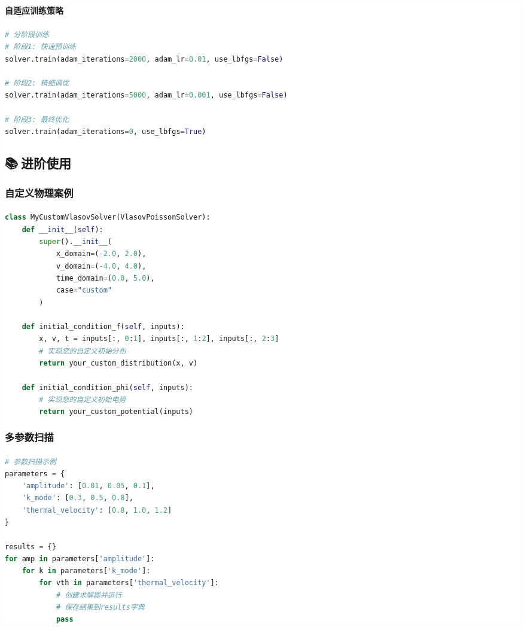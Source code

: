 #### 自适应训练策略
```python
# 分阶段训练
# 阶段1: 快速预训练
solver.train(adam_iterations=2000, adam_lr=0.01, use_lbfgs=False)

# 阶段2: 精细调优
solver.train(adam_iterations=5000, adam_lr=0.001, use_lbfgs=False)

# 阶段3: 最终优化
solver.train(adam_iterations=0, use_lbfgs=True)
```

## 📚 进阶使用

### 自定义物理案例
```python
class MyCustomVlasovSolver(VlasovPoissonSolver):
    def __init__(self):
        super().__init__(
            x_domain=(-2.0, 2.0),
            v_domain=(-4.0, 4.0),
            time_domain=(0.0, 5.0),
            case="custom"
        )
    
    def initial_condition_f(self, inputs):
        x, v, t = inputs[:, 0:1], inputs[:, 1:2], inputs[:, 2:3]
        # 实现您的自定义初始分布
        return your_custom_distribution(x, v)
    
    def initial_condition_phi(self, inputs):
        # 实现您的自定义初始电势
        return your_custom_potential(inputs)
```

### 多参数扫描
```python
# 参数扫描示例
parameters = {
    'amplitude': [0.01, 0.05, 0.1],
    'k_mode': [0.3, 0.5, 0.8],
    'thermal_velocity': [0.8, 1.0, 1.2]
}

results = {}
for amp in parameters['amplitude']:
    for k in parameters['k_mode']:
        for vth in parameters['thermal_velocity']:
            # 创建求解器并运行
            # 保存结果到results字典
            pass
```
